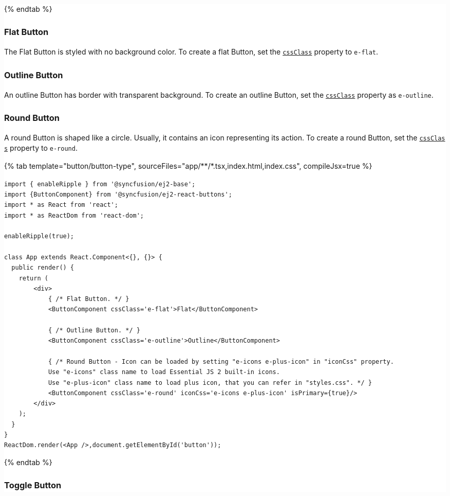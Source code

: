 {% endtab %}

### Flat Button

The Flat Button is styled with no background color. To create a flat Button,
set the [`cssClass`](../api/button#cssclass) property to `e-flat`.

### Outline Button

An outline Button has border with transparent background. To create an outline Button,
set the [`cssClass`](../api/button#cssclass) property as `e-outline`.

### Round Button

A round Button is shaped like a circle. Usually, it contains an icon representing its action.
To create a round Button, set the [`cssClass`](../api/button#cssclass) property to `e-round`.

{% tab template="button/button-type", sourceFiles="app/**/*.tsx,index.html,index.css", compileJsx=true %}

```tsx
import { enableRipple } from '@syncfusion/ej2-base';
import {ButtonComponent} from '@syncfusion/ej2-react-buttons';
import * as React from 'react';
import * as ReactDom from 'react-dom';

enableRipple(true);

class App extends React.Component<{}, {}> {
  public render() {
    return (
        <div>
            { /* Flat Button. */ }
            <ButtonComponent cssClass='e-flat'>Flat</ButtonComponent>

            { /* Outline Button. */ }
            <ButtonComponent cssClass='e-outline'>Outline</ButtonComponent>

            { /* Round Button - Icon can be loaded by setting "e-icons e-plus-icon" in "iconCss" property.
            Use "e-icons" class name to load Essential JS 2 built-in icons.
            Use "e-plus-icon" class name to load plus icon, that you can refer in "styles.css". */ }
            <ButtonComponent cssClass='e-round' iconCss='e-icons e-plus-icon' isPrimary={true}/>
        </div>
    );
  }
}
ReactDom.render(<App />,document.getElementById('button'));
```

{% endtab %}

### Toggle Button
